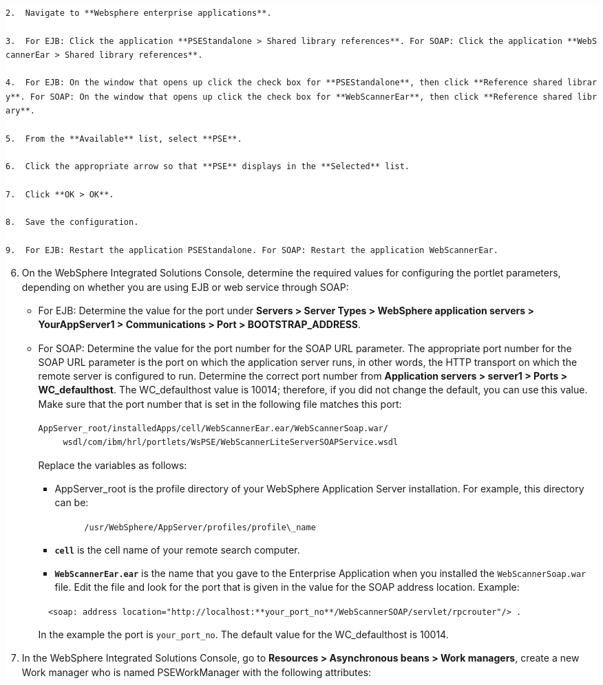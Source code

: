     2.  Navigate to **Websphere enterprise applications**.

    3.  For EJB: Click the application **PSEStandalone > Shared library references**. For SOAP: Click the application **WebScannerEar > Shared library references**.

    4.  For EJB: On the window that opens up click the check box for **PSEStandalone**, then click **Reference shared library**. For SOAP: On the window that opens up click the check box for **WebScannerEar**, then click **Reference shared library**.

    5.  From the **Available** list, select **PSE**.

    6.  Click the appropriate arrow so that **PSE** displays in the **Selected** list.

    7.  Click **OK > OK**.

    8.  Save the configuration.

    9.  For EJB: Restart the application PSEStandalone. For SOAP: Restart the application WebScannerEar.

6.  On the WebSphere Integrated Solutions Console, determine the required values for configuring the portlet parameters, depending on whether you are using EJB or web service through SOAP:

    -   For EJB: Determine the value for the port under **Servers > Server Types > WebSphere application servers > YourAppServer1 > Communications > Port > BOOTSTRAP_ADDRESS**.
    -   For SOAP: Determine the value for the port number for the SOAP URL parameter. The appropriate port number for the SOAP URL parameter is the port on which the application server runs, in other words, the HTTP transport on which the remote server is configured to run. Determine the correct port number from **Application servers > server1 > Ports > WC_defaulthost**. The WC_defaulthost value is 10014; therefore, if you did not change the default, you can use this value. Make sure that the port number that is set in the following file matches this port:

        ```
        AppServer_root/installedApps/cell/WebScannerEar.ear/WebScannerSoap.war/
             wsdl/com/ibm/hrl/portlets/WsPSE/WebScannerLiteServerSOAPService.wsdl
        ```

        Replace the variables as follows:

        -   AppServer_root is the profile directory of your WebSphere Application Server installation. For example, this directory can be:

            ```
                  /usr/WebSphere/AppServer/profiles/profile\_name
            ```

        -   **`cell`** is the cell name of your remote search computer.
        -   **`WebScannerEar.ear`** is the name that you gave to the Enterprise Application when you installed the `WebScannerSoap.war` file.
        Edit the file and look for the port that is given in the value for the SOAP address location. Example:

        ```
          <soap: address location="http://localhost:**your_port_no**/WebScannerSOAP/servlet/rpcrouter"/> .
        ```

        In the example the port is `your_port_no`. The default value for the WC_defaulthost is 10014.

7.  In the WebSphere Integrated Solutions Console, go to **Resources > Asynchronous beans > Work managers**, create a new Work manager who is named PSEWorkManager with the following attributes:
